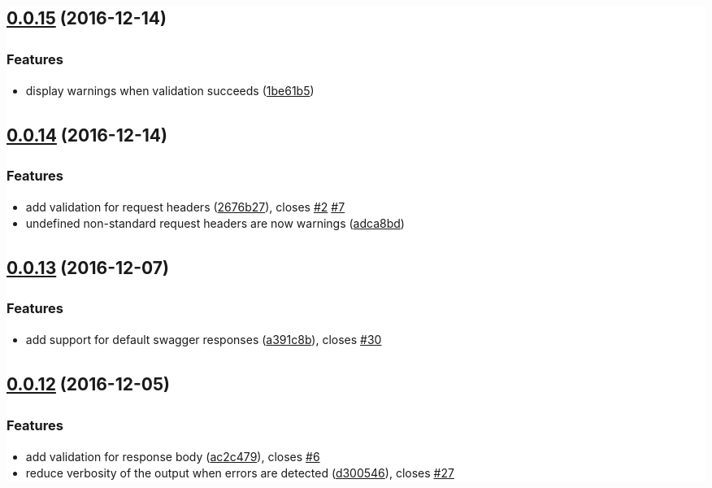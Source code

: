 

<a name="0.0.15"></a>
## [0.0.15](https://bitbucket.org/atlassian/swagger-mock-validator/compare/0.0.14...v0.0.15) (2016-12-14)


### Features

* display warnings when validation succeeds ([1be61b5](https://bitbucket.org/atlassian/swagger-mock-validator/commits/1be61b5))



<a name="0.0.14"></a>
## [0.0.14](https://bitbucket.org/atlassian/swagger-mock-validator/compare/0.0.13...v0.0.14) (2016-12-14)


### Features

* add validation for request headers ([2676b27](https://bitbucket.org/atlassian/swagger-mock-validator/commits/2676b27)), closes [#2](https://bitbucket.org/atlassian/swagger-mock-validator/issue/2) [#7](https://bitbucket.org/atlassian/swagger-mock-validator/issue/7)
* undefined non-standard request headers are now warnings ([adca8bd](https://bitbucket.org/atlassian/swagger-mock-validator/commits/adca8bd))



<a name="0.0.13"></a>
## [0.0.13](https://bitbucket.org/atlassian/swagger-mock-validator/compare/0.0.12...v0.0.13) (2016-12-07)


### Features

* add support for default swagger responses ([a391c8b](https://bitbucket.org/atlassian/swagger-mock-validator/commits/a391c8b)), closes [#30](https://bitbucket.org/atlassian/swagger-mock-validator/issue/30)



<a name="0.0.12"></a>
## [0.0.12](https://bitbucket.org/atlassian/swagger-mock-validator/compare/0.0.11...v0.0.12) (2016-12-05)


### Features

* add validation for response body ([ac2c479](https://bitbucket.org/atlassian/swagger-mock-validator/commits/ac2c479)), closes [#6](https://bitbucket.org/atlassian/swagger-mock-validator/issue/6)
* reduce verbosity of the output when errors are detected ([d300546](https://bitbucket.org/atlassian/swagger-mock-validator/commits/d300546)), closes [#27](https://bitbucket.org/atlassian/swagger-mock-validator/issue/27)
